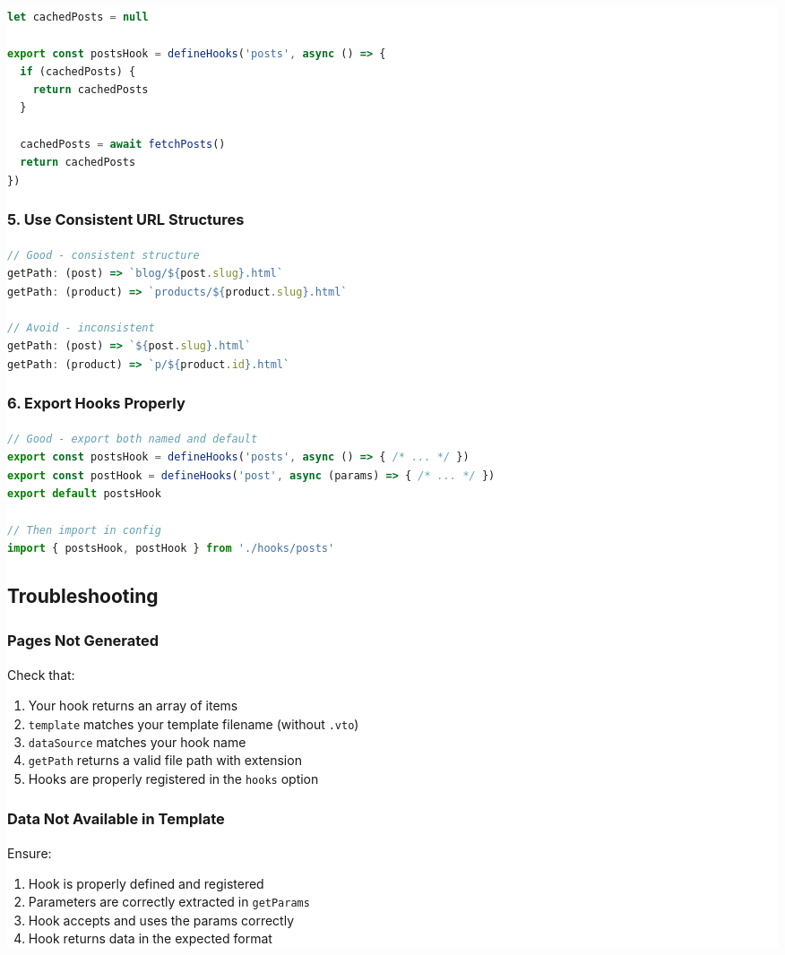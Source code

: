 ```ts
let cachedPosts = null

export const postsHook = defineHooks('posts', async () => {
  if (cachedPosts) {
    return cachedPosts
  }

  cachedPosts = await fetchPosts()
  return cachedPosts
})
```

### 5. Use Consistent URL Structures

```ts
// Good - consistent structure
getPath: (post) => `blog/${post.slug}.html`
getPath: (product) => `products/${product.slug}.html`

// Avoid - inconsistent
getPath: (post) => `${post.slug}.html`
getPath: (product) => `p/${product.id}.html`
```

### 6. Export Hooks Properly

```ts
// Good - export both named and default
export const postsHook = defineHooks('posts', async () => { /* ... */ })
export const postHook = defineHooks('post', async (params) => { /* ... */ })
export default postsHook

// Then import in config
import { postsHook, postHook } from './hooks/posts'
```

## Troubleshooting

### Pages Not Generated

Check that:
1. Your hook returns an array of items
2. `template` matches your template filename (without `.vto`)
3. `dataSource` matches your hook name
4. `getPath` returns a valid file path with extension
5. Hooks are properly registered in the `hooks` option

### Data Not Available in Template

Ensure:
1. Hook is properly defined and registered
2. Parameters are correctly extracted in `getParams`
3. Hook accepts and uses the params correctly
4. Hook returns data in the expected format

